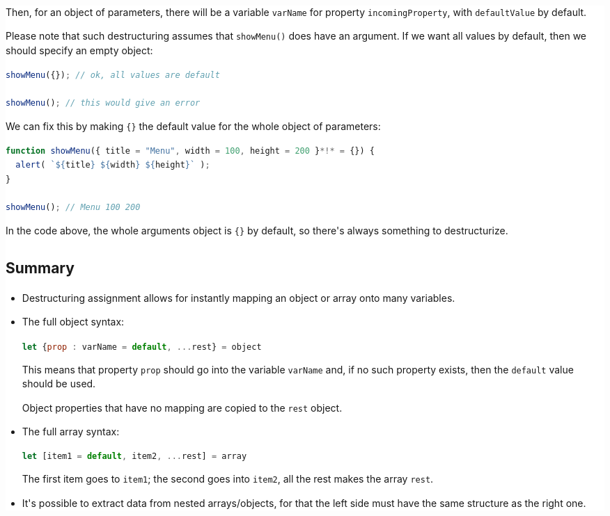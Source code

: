 Then, for an object of parameters, there will be a variable `varName` for property `incomingProperty`, with `defaultValue` by default.

Please note that such destructuring assumes that `showMenu()` does have an argument. If we want all values by default, then we should specify an empty object:

```js
showMenu({}); // ok, all values are default

showMenu(); // this would give an error
```

We can fix this by making `{}` the default value for the whole object of parameters:

```js run
function showMenu({ title = "Menu", width = 100, height = 200 }*!* = {}) {
  alert( `${title} ${width} ${height}` );
}

showMenu(); // Menu 100 200
```

In the code above, the whole arguments object is `{}` by default, so there's always something to destructurize.

## Summary

- Destructuring assignment allows for instantly mapping an object or array onto many variables.
- The full object syntax:
    ```js
    let {prop : varName = default, ...rest} = object
    ```

    This means that property `prop` should go into the variable `varName` and, if no such property exists, then the `default` value should be used.

    Object properties that have no mapping are copied to the `rest` object.

- The full array syntax:

    ```js
    let [item1 = default, item2, ...rest] = array
    ```

    The first item goes to `item1`; the second goes into `item2`, all the rest makes the array `rest`.

- It's possible to extract data from nested arrays/objects, for that the left side must have the same structure as the right one.